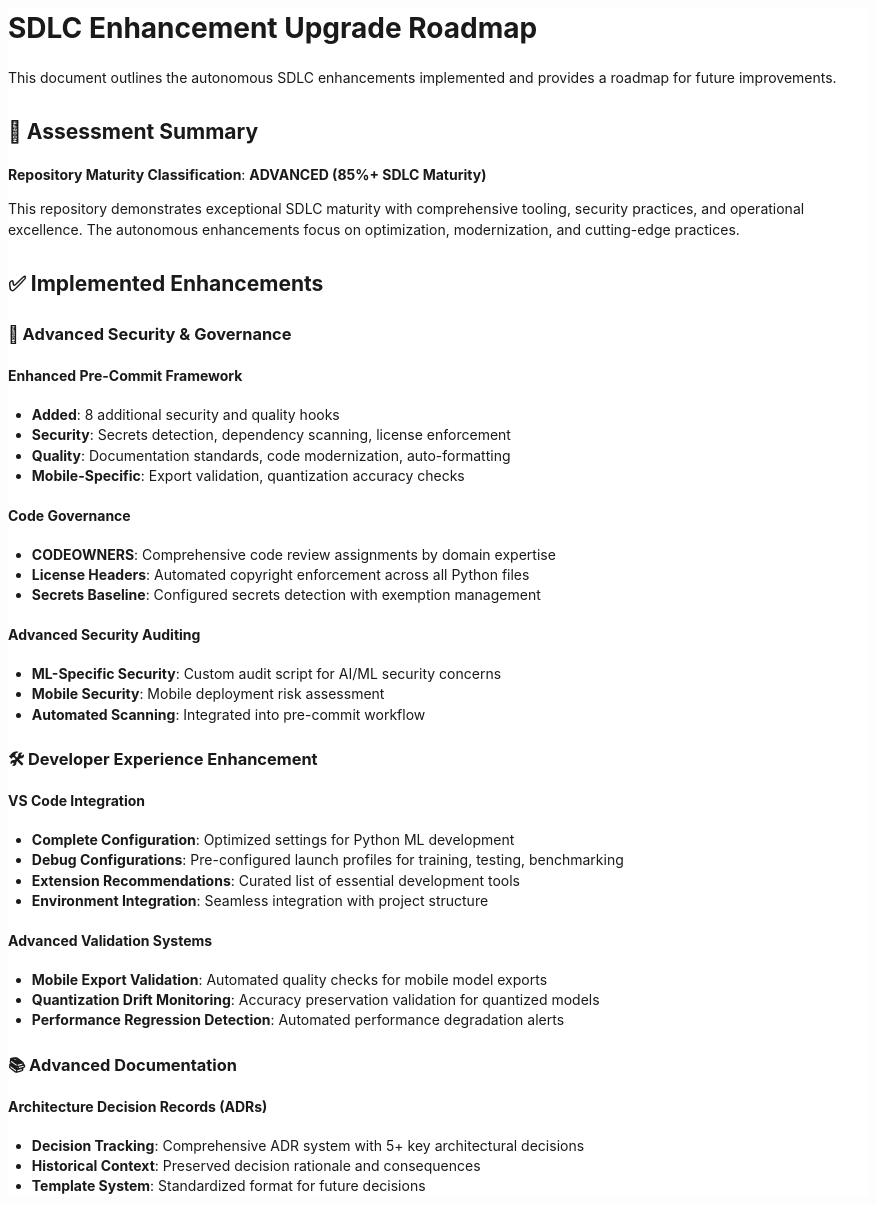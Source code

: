# SDLC Enhancement Upgrade Roadmap

This document outlines the autonomous SDLC enhancements implemented and provides a roadmap for future improvements.

## 🎯 Assessment Summary

**Repository Maturity Classification**: **ADVANCED (85%+ SDLC Maturity)**

This repository demonstrates exceptional SDLC maturity with comprehensive tooling, security practices, and operational excellence. The autonomous enhancements focus on optimization, modernization, and cutting-edge practices.

## ✅ Implemented Enhancements

### 🔐 Advanced Security & Governance

#### Enhanced Pre-Commit Framework
- **Added**: 8 additional security and quality hooks
- **Security**: Secrets detection, dependency scanning, license enforcement
- **Quality**: Documentation standards, code modernization, auto-formatting
- **Mobile-Specific**: Export validation, quantization accuracy checks

#### Code Governance
- **CODEOWNERS**: Comprehensive code review assignments by domain expertise
- **License Headers**: Automated copyright enforcement across all Python files
- **Secrets Baseline**: Configured secrets detection with exemption management

#### Advanced Security Auditing
- **ML-Specific Security**: Custom audit script for AI/ML security concerns
- **Mobile Security**: Mobile deployment risk assessment
- **Automated Scanning**: Integrated into pre-commit workflow

### 🛠️ Developer Experience Enhancement

#### VS Code Integration
- **Complete Configuration**: Optimized settings for Python ML development
- **Debug Configurations**: Pre-configured launch profiles for training, testing, benchmarking
- **Extension Recommendations**: Curated list of essential development tools
- **Environment Integration**: Seamless integration with project structure

#### Advanced Validation Systems
- **Mobile Export Validation**: Automated quality checks for mobile model exports
- **Quantization Drift Monitoring**: Accuracy preservation validation for quantized models
- **Performance Regression Detection**: Automated performance degradation alerts

### 📚 Advanced Documentation

#### Architecture Decision Records (ADRs)
- **Decision Tracking**: Comprehensive ADR system with 5+ key architectural decisions
- **Historical Context**: Preserved decision rationale and consequences
- **Template System**: Standardized format for future decisions
